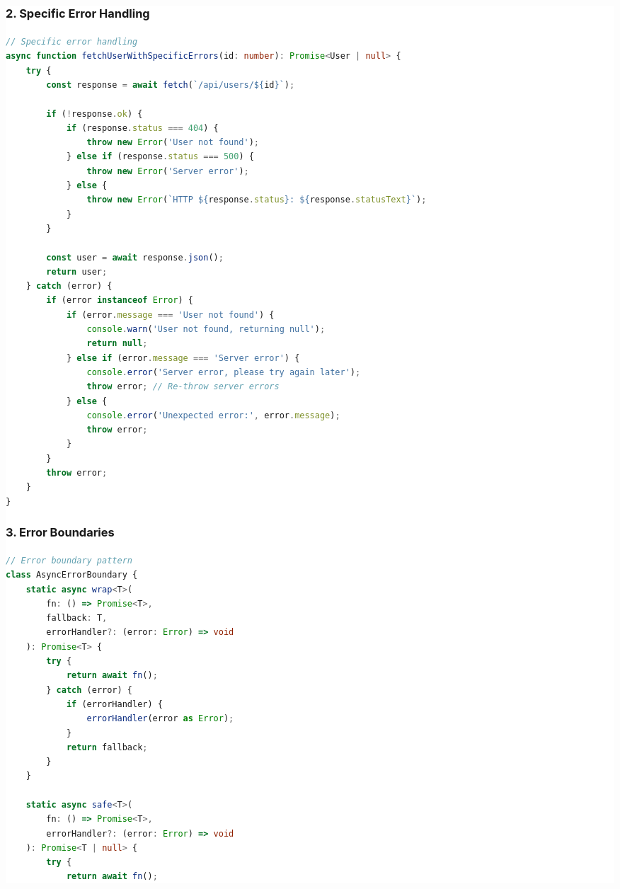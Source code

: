 ### 2. Specific Error Handling

```typescript
// Specific error handling
async function fetchUserWithSpecificErrors(id: number): Promise<User | null> {
    try {
        const response = await fetch(`/api/users/${id}`);
        
        if (!response.ok) {
            if (response.status === 404) {
                throw new Error('User not found');
            } else if (response.status === 500) {
                throw new Error('Server error');
            } else {
                throw new Error(`HTTP ${response.status}: ${response.statusText}`);
            }
        }
        
        const user = await response.json();
        return user;
    } catch (error) {
        if (error instanceof Error) {
            if (error.message === 'User not found') {
                console.warn('User not found, returning null');
                return null;
            } else if (error.message === 'Server error') {
                console.error('Server error, please try again later');
                throw error; // Re-throw server errors
            } else {
                console.error('Unexpected error:', error.message);
                throw error;
            }
        }
        throw error;
    }
}
```

### 3. Error Boundaries

```typescript
// Error boundary pattern
class AsyncErrorBoundary {
    static async wrap<T>(
        fn: () => Promise<T>,
        fallback: T,
        errorHandler?: (error: Error) => void
    ): Promise<T> {
        try {
            return await fn();
        } catch (error) {
            if (errorHandler) {
                errorHandler(error as Error);
            }
            return fallback;
        }
    }
    
    static async safe<T>(
        fn: () => Promise<T>,
        errorHandler?: (error: Error) => void
    ): Promise<T | null> {
        try {
            return await fn();
```